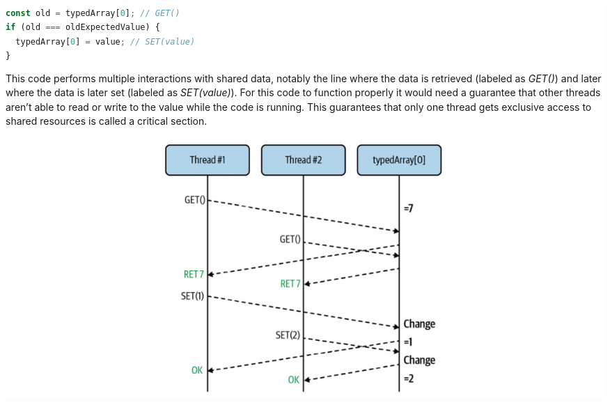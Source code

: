 ```js
const old = typedArray[0]; // GET()
if (old === oldExpectedValue) {
  typedArray[0] = value; // SET(value)
}
```

This code performs multiple interactions with shared data, notably the line where the data is retrieved (labeled as _GET()_) and later where the data is later set (labeled as _SET(value)_). For this code to function properly it would need a guarantee that other threads aren’t able to read or write to the value while the code is running. This guarantees that only one thread gets exclusive access to shared resources is called a critical section.

<p align="center">
<img alt='nonatomicFormOfCEX' width="50%" src="./img/nonatomicFormOfCEX.png" />
</p>
